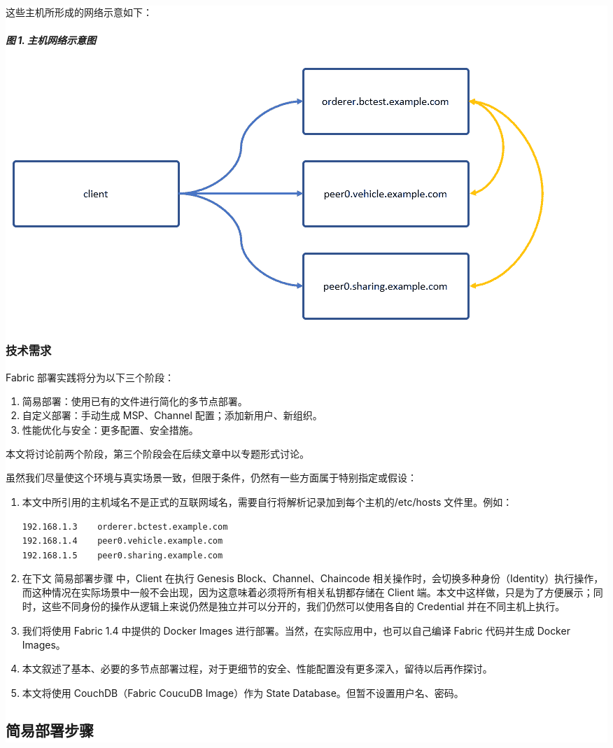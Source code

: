 这些主机所形成的网络示意如下：

##### 图 1\. 主机网络示意图

![主机网络示意图](img/9a1bbca9b5044d1ee2f162318e60687a.png)

### 技术需求

Fabric 部署实践将分为以下三个阶段：

1.  简易部署：使用已有的文件进行简化的多节点部署。
2.  自定义部署：手动生成 MSP、Channel 配置；添加新用户、新组织。
3.  性能优化与安全：更多配置、安全措施。

本文将讨论前两个阶段，第三个阶段会在后续文章中以专题形式讨论。

虽然我们尽量使这个环境与真实场景一致，但限于条件，仍然有一些方面属于特别指定或假设：

1.  本文中所引用的主机域名不是正式的互联网域名，需要自行将解析记录加到每个主机的/etc/hosts 文件里。例如：

    ```
    192.168.1.3    orderer.bctest.example.com
    192.168.1.4    peer0.vehicle.example.com
    192.168.1.5    peer0.sharing.example.com 
    ```

2.  在下文 简易部署步骤 中，Client 在执行 Genesis Block、Channel、Chaincode 相关操作时，会切换多种身份（Identity）执行操作，而这种情况在实际场景中一般不会出现，因为这意味着必须将所有相关私钥都存储在 Client 端。本文中这样做，只是为了方便展示；同时，这些不同身份的操作从逻辑上来说仍然是独立并可以分开的，我们仍然可以使用各自的 Credential 并在不同主机上执行。
3.  我们将使用 Fabric 1.4 中提供的 Docker Images 进行部署。当然，在实际应用中，也可以自己编译 Fabric 代码并生成 Docker Images。
4.  本文叙述了基本、必要的多节点部署过程，对于更细节的安全、性能配置没有更多深入，留待以后再作探讨。
5.  本文将使用 CouchDB（Fabric CoucuDB Image）作为 State Database。但暂不设置用户名、密码。

## 简易部署步骤
